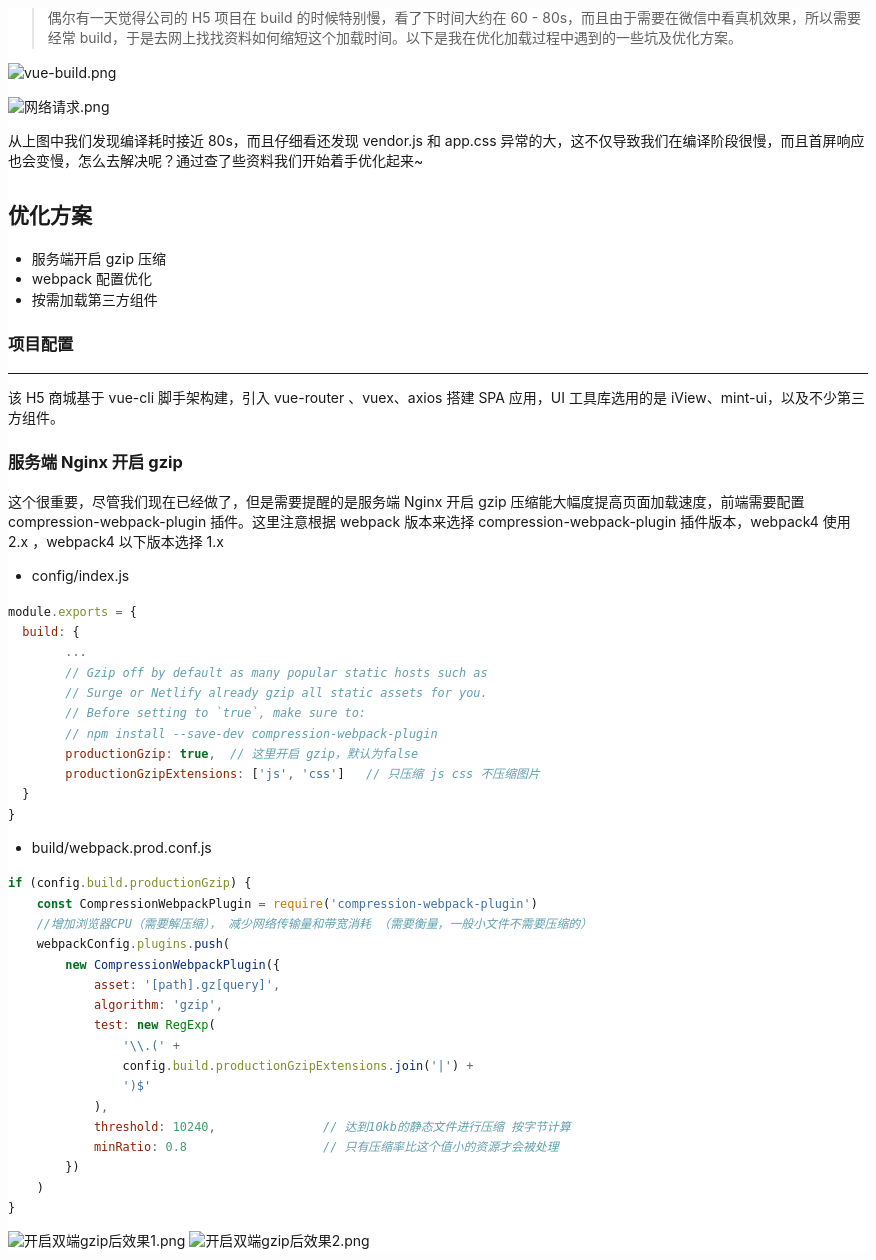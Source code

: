 >偶尔有一天觉得公司的 H5 项目在 build 的时候特别慢，看了下时间大约在 60 - 80s，而且由于需要在微信中看真机效果，所以需要经常 build，于是去网上找找资料如何缩短这个加载时间。以下是我在优化加载过程中遇到的一些坑及优化方案。 

![vue-build.png](https://upload-images.jianshu.io/upload_images/1394028-7b8f238b31e95e6b.png?imageMogr2/auto-orient/strip%7CimageView2/2/w/1240)

![网络请求.png](https://upload-images.jianshu.io/upload_images/1394028-07c182d14e26c6ba.png?imageMogr2/auto-orient/strip%7CimageView2/2/w/1240)

从上图中我们发现编译耗时接近 80s，而且仔细看还发现 vendor.js 和 app.css 异常的大，这不仅导致我们在编译阶段很慢，而且首屏响应也会变慢，怎么去解决呢？通过查了些资料我们开始着手优化起来~

## 优化方案
+ 服务端开启 gzip 压缩
+ webpack 配置优化
+ 按需加载第三方组件

### 项目配置
---
该 H5 商城基于 vue-cli 脚手架构建，引入 vue-router 、vuex、axios 搭建 SPA 应用，UI 工具库选用的是 iView、mint-ui，以及不少第三方组件。

### 服务端 Nginx 开启 gzip
这个很重要，尽管我们现在已经做了，但是需要提醒的是服务端 Nginx 开启 gzip 压缩能大幅度提高页面加载速度，前端需要配置 compression-webpack-plugin 插件。这里注意根据  webpack 版本来选择 compression-webpack-plugin 插件版本，webpack4 使用 2.x ，webpack4 以下版本选择 1.x
+ config/index.js
```js
module.exports = {
  build: {
        ...
        // Gzip off by default as many popular static hosts such as
        // Surge or Netlify already gzip all static assets for you.
        // Before setting to `true`, make sure to:
        // npm install --save-dev compression-webpack-plugin
        productionGzip: true,  // 这里开启 gzip，默认为false
        productionGzipExtensions: ['js', 'css']   // 只压缩 js css 不压缩图片 
  }
}
```

+ build/webpack.prod.conf.js
```js
if (config.build.productionGzip) {
    const CompressionWebpackPlugin = require('compression-webpack-plugin')
    //增加浏览器CPU（需要解压缩）， 减少网络传输量和带宽消耗 （需要衡量，一般小文件不需要压缩的）
    webpackConfig.plugins.push(
        new CompressionWebpackPlugin({
            asset: '[path].gz[query]',
            algorithm: 'gzip',
            test: new RegExp(
                '\\.(' +
                config.build.productionGzipExtensions.join('|') +
                ')$'
            ),
            threshold: 10240,               // 达到10kb的静态文件进行压缩 按字节计算
            minRatio: 0.8                   // 只有压缩率比这个值小的资源才会被处理
        })
    )
}
```
![开启双端gzip后效果1.png](https://upload-images.jianshu.io/upload_images/1394028-c1c1fb7bc3370b9e.png?imageMogr2/auto-orient/strip%7CimageView2/2/w/1240)
![开启双端gzip后效果2.png](https://upload-images.jianshu.io/upload_images/1394028-ec7efb94c57b446b.png?imageMogr2/auto-orient/strip%7CimageView2/2/w/1240)
